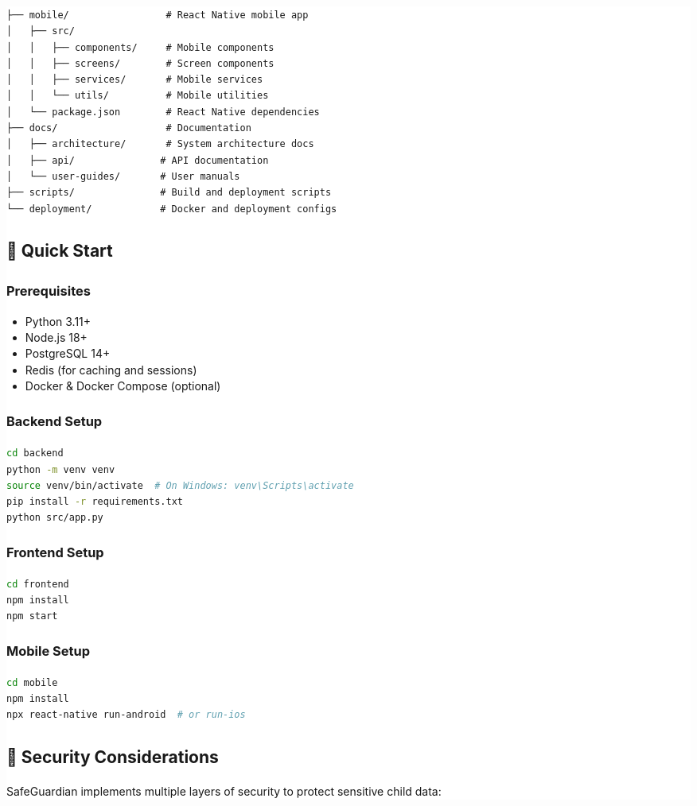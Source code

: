 ```
├── mobile/                 # React Native mobile app
│   ├── src/
│   │   ├── components/     # Mobile components
│   │   ├── screens/        # Screen components
│   │   ├── services/       # Mobile services
│   │   └── utils/          # Mobile utilities
│   └── package.json        # React Native dependencies
├── docs/                   # Documentation
│   ├── architecture/       # System architecture docs
│   ├── api/               # API documentation
│   └── user-guides/       # User manuals
├── scripts/               # Build and deployment scripts
└── deployment/            # Docker and deployment configs
```

## 🚀 Quick Start

### Prerequisites
- Python 3.11+
- Node.js 18+
- PostgreSQL 14+
- Redis (for caching and sessions)
- Docker & Docker Compose (optional)

### Backend Setup
```bash
cd backend
python -m venv venv
source venv/bin/activate  # On Windows: venv\Scripts\activate
pip install -r requirements.txt
python src/app.py
```

### Frontend Setup
```bash
cd frontend
npm install
npm start
```

### Mobile Setup
```bash
cd mobile
npm install
npx react-native run-android  # or run-ios
```

## 🔐 Security Considerations

SafeGuardian implements multiple layers of security to protect sensitive child data:
